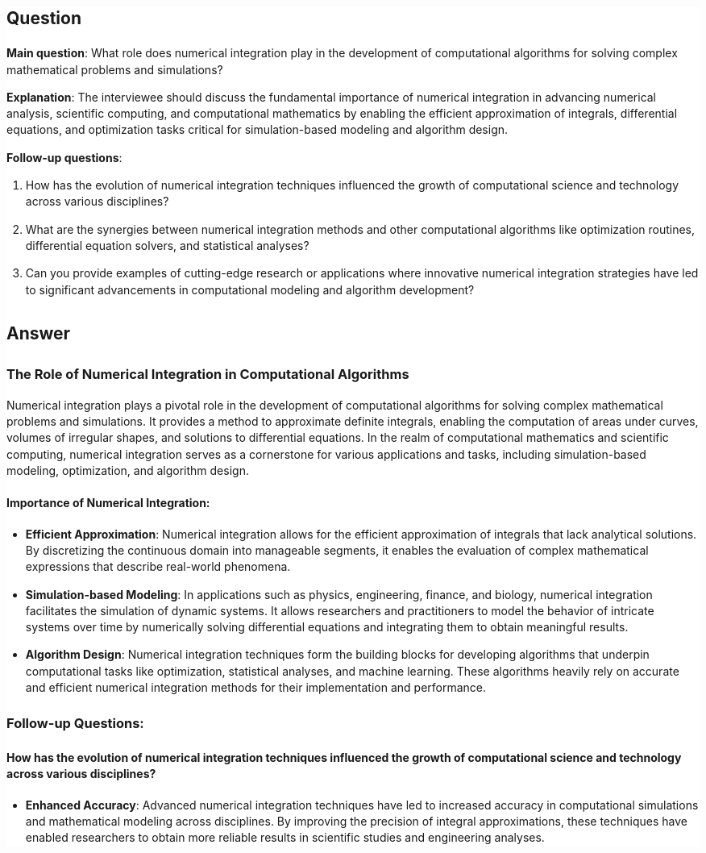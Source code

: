 ## Question
**Main question**: What role does numerical integration play in the development of computational algorithms for solving complex mathematical problems and simulations?

**Explanation**: The interviewee should discuss the fundamental importance of numerical integration in advancing numerical analysis, scientific computing, and computational mathematics by enabling the efficient approximation of integrals, differential equations, and optimization tasks critical for simulation-based modeling and algorithm design.

**Follow-up questions**:

1. How has the evolution of numerical integration techniques influenced the growth of computational science and technology across various disciplines?

2. What are the synergies between numerical integration methods and other computational algorithms like optimization routines, differential equation solvers, and statistical analyses?

3. Can you provide examples of cutting-edge research or applications where innovative numerical integration strategies have led to significant advancements in computational modeling and algorithm development?





## Answer
### The Role of Numerical Integration in Computational Algorithms

Numerical integration plays a pivotal role in the development of computational algorithms for solving complex mathematical problems and simulations. It provides a method to approximate definite integrals, enabling the computation of areas under curves, volumes of irregular shapes, and solutions to differential equations. In the realm of computational mathematics and scientific computing, numerical integration serves as a cornerstone for various applications and tasks, including simulation-based modeling, optimization, and algorithm design.

#### Importance of Numerical Integration:
- **Efficient Approximation**: Numerical integration allows for the efficient approximation of integrals that lack analytical solutions. By discretizing the continuous domain into manageable segments, it enables the evaluation of complex mathematical expressions that describe real-world phenomena.
  
- **Simulation-based Modeling**: In applications such as physics, engineering, finance, and biology, numerical integration facilitates the simulation of dynamic systems. It allows researchers and practitioners to model the behavior of intricate systems over time by numerically solving differential equations and integrating them to obtain meaningful results.
  
- **Algorithm Design**: Numerical integration techniques form the building blocks for developing algorithms that underpin computational tasks like optimization, statistical analyses, and machine learning. These algorithms heavily rely on accurate and efficient numerical integration methods for their implementation and performance.

### Follow-up Questions:

#### How has the evolution of numerical integration techniques influenced the growth of computational science and technology across various disciplines?
- **Enhanced Accuracy**: Advanced numerical integration techniques have led to increased accuracy in computational simulations and mathematical modeling across disciplines. By improving the precision of integral approximations, these techniques have enabled researchers to obtain more reliable results in scientific studies and engineering analyses.
  